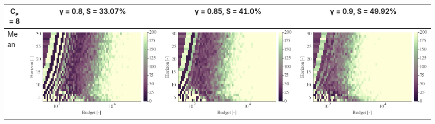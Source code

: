| Cₚ = 8 | γ = 0.8, S = 33.07% | γ = 0.85, S = 41.0% | γ = 0.9, S = 49.92% | 
| --- | --- | --- | --- | 
| Mean | ![](fig/sp_M/mean_g_0.8_cp_8.png) | ![](fig/sp_M/mean_g_0.85_cp_8.png) | ![](fig/sp_M/mean_g_0.9_cp_8.png) | 